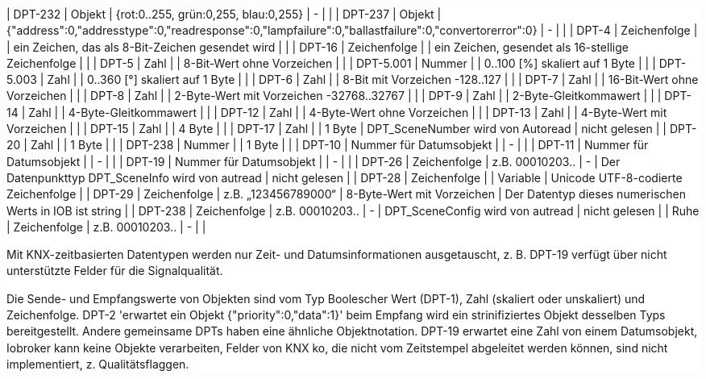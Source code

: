 | DPT-232 | Objekt | {rot:0..255, grün:0,255, blau:0,255} | - | |
| DPT-237 | Objekt | {"address":0,"addresstype":0,"readresponse":0,"lampfailure":0,"ballastfailure":0,"convertorerror":0} | - | |
| DPT-4 | Zeichenfolge | | ein Zeichen, das als 8-Bit-Zeichen gesendet wird | |
| DPT-16 | Zeichenfolge | | ein Zeichen, gesendet als 16-stellige Zeichenfolge | |
| DPT-5 | Zahl | | 8-Bit-Wert ohne Vorzeichen | |
| DPT-5.001 | Nummer | | 0..100 [%] skaliert auf 1 Byte | |
| DPT-5.003 | Zahl | | 0..360 [°] skaliert auf 1 Byte | |
| DPT-6 | Zahl | | 8-Bit mit Vorzeichen -128..127 | |
| DPT-7 | Zahl | | 16-Bit-Wert ohne Vorzeichen | |
| DPT-8 | Zahl | | 2-Byte-Wert mit Vorzeichen -32768..32767 | |
| DPT-9 | Zahl | | 2-Byte-Gleitkommawert | |
| DPT-14 | Zahl | | 4-Byte-Gleitkommawert | |
| DPT-12 | Zahl | | 4-Byte-Wert ohne Vorzeichen | |
| DPT-13 | Zahl | | 4-Byte-Wert mit Vorzeichen | |
| DPT-15 | Zahl | | 4 Byte | |
| DPT-17 | Zahl | | 1 Byte | DPT_SceneNumber wird von Autoread | nicht gelesen |
| DPT-20 | Zahl | | 1 Byte | |
| DPT-238 | Nummer | | 1 Byte | |
| DPT-10 | Nummer für Datumsobjekt | | - | |
| DPT-11 | Nummer für Datumsobjekt | | - | |
| DPT-19 | Nummer für Datumsobjekt | | - | |
| DPT-26 | Zeichenfolge | z.B. 00010203.. | - | Der Datenpunkttyp DPT_SceneInfo wird von autread | nicht gelesen |
| DPT-28 | Zeichenfolge | | Variable | Unicode UTF-8-codierte Zeichenfolge |
| DPT-29 | Zeichenfolge | z.B. „123456789000“ | 8-Byte-Wert mit Vorzeichen | Der Datentyp dieses numerischen Werts in IOB ist string |
| DPT-238 | Zeichenfolge | z.B. 00010203.. | - | DPT_SceneConfig wird von autread | nicht gelesen |
| Ruhe | Zeichenfolge | z.B. 00010203.. | - | |

Mit KNX-zeitbasierten Datentypen werden nur Zeit- und Datumsinformationen ausgetauscht, z. B. DPT-19 verfügt über nicht unterstützte Felder für die Signalqualität.

Die Sende- und Empfangswerte von Objekten sind vom Typ Boolescher Wert (DPT-1), Zahl (skaliert oder unskaliert) und Zeichenfolge.
DPT-2 'erwartet ein Objekt {"priority":0,"data":1}' beim Empfang wird ein strinifiziertes Objekt desselben Typs bereitgestellt.
Andere gemeinsame DPTs haben eine ähnliche Objektnotation.
DPT-19 erwartet eine Zahl von einem Datumsobjekt, Iobroker kann keine Objekte verarbeiten, Felder von KNX ko, die nicht vom Zeitstempel abgeleitet werden können, sind nicht implementiert, z. Qualitätsflaggen.
